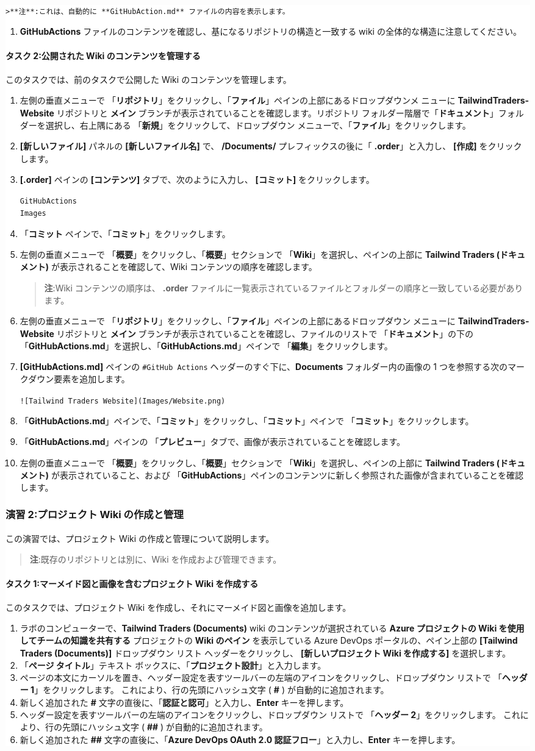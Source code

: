     >**注**:これは、自動的に **GitHubAction.md** ファイルの内容を表示します。

1. **GitHubActions** ファイルのコンテンツを確認し、基になるリポジトリの構造と一致する wiki の全体的な構造に注意してください。

#### <a name="task-2-manage-content-of-a-published-wiki"></a>タスク 2:公開された Wiki のコンテンツを管理する

このタスクでは、前のタスクで公開した Wiki のコンテンツを管理します。

1. 左側の垂直メニューで 「**リポジトリ**」をクリックし、「**ファイル**」ペインの上部にあるドロップダウンメ ニューに **TailwindTraders-Website** リポジトリと **メイン** ブランチが表示されていることを確認します。リポジトリ フォルダー階層で「**ドキュメント**」フォルダーを選択し、右上隅にある 「**新規**」をクリックして、ドロップダウン メニューで、「**ファイル**」をクリックします。
1. **[新しいファイル]** パネルの **[新しいファイル名]** で、 **/Documents/** プレフィックスの後に「 **.order**」と入力し、 **[作成]** をクリックします。
1. **[.order]** ペインの **[コンテンツ]** タブで、次のように入力し、 **[コミット]** をクリックします。

    ```text
    GitHubActions
    Images
    ```

1. 「**コミット** ペインで、「**コミット**」をクリックします。
1. 左側の垂直メニューで 「**概要**」をクリックし、「**概要**」セクションで 「**Wiki**」を選択し、ペインの上部に **Tailwind Traders (ドキュメント)** が表示されることを確認して、Wiki コンテンツの順序を確認します。

    >**注**:Wiki コンテンツの順序は、 **.order** ファイルに一覧表示されているファイルとフォルダーの順序と一致している必要があります。

1. 左側の垂直メニューで 「**リポジトリ**」をクリックし、「**ファイル**」ペインの上部にあるドロップダウン メニューに **TailwindTraders-Website** リポジトリと **メイン** ブランチが表示されていることを確認し、ファイルのリストで 「**ドキュメント**」の下の 「**GitHubActions.md**」を選択し、「**GitHubActions.md**」ペインで 「**編集**」をクリックします。
1. **[GitHubActions.md]** ペインの `#GitHub Actions` ヘッダーのすぐ下に、**Documents** フォルダー内の画像の 1 つを参照する次のマークダウン要素を追加します。

    ```
    ![Tailwind Traders Website](Images/Website.png)
    ```

1. 「**GitHubActions.md**」ペインで、「**コミット**」をクリックし、「**コミット**」ペインで 「**コミット**」をクリックします。
1. 「**GitHubActions.md**」ペインの 「**プレビュー**」タブで、画像が表示されていることを確認します。
1. 左側の垂直メニューで 「**概要**」をクリックし、「**概要**」セクションで 「**Wiki**」を選択し、ペインの上部に **Tailwind Traders (ドキュメント)** が表示されていること、および 「**GitHubActions**」ペインのコンテンツに新しく参照された画像が含まれていることを確認します。

### <a name="exercise-2-create-and-manage-a-project-wiki"></a>演習 2:プロジェクト Wiki の作成と管理

この演習では、プロジェクト Wiki の作成と管理について説明します。

> **注**:既存のリポジトリとは別に、Wiki を作成および管理できます。

#### <a name="task-1-create-a-project-wiki-including-a-mermaid-diagram-and-an-image"></a>タスク 1:マーメイド図と画像を含むプロジェクト Wiki を作成する

このタスクでは、プロジェクト Wiki を作成し、それにマーメイド図と画像を追加します。

1. ラボのコンピューターで、**Tailwind Traders (Documents)** wiki のコンテンツが選択されている **Azure プロジェクトの Wiki を使用してチームの知識を共有する** プロジェクトの **Wiki のペイン** を表示している Azure DevOps ポータルの、ペイン上部の **[Tailwind Traders (Documents)]** ドロップダウン リスト ヘッダーをクリックし、 **[新しいプロジェクト Wiki を作成する]** を選択します。
1. 「**ページ タイトル**」テキスト ボックスに、「**プロジェクト設計**」と入力します。
1. ページの本文にカーソルを置き、ヘッダー設定を表すツールバーの左端のアイコンをクリックし、ドロップダウン リストで 「**ヘッダー 1**」をクリックします。 これにより、行の先頭にハッシュ文字 ( **#** ) が自動的に追加されます。
1. 新しく追加された **#** 文字の直後に、「**認証と認可**」と入力し、**Enter** キーを押します。
1. ヘッダー設定を表すツールバーの左端のアイコンをクリックし、ドロップダウン リストで 「**ヘッダー 2**」をクリックします。 これにより、行の先頭にハッシュ文字 ( **##** ) が自動的に追加されます。
1. 新しく追加された **##** 文字の直後に、「**Azure DevOps OAuth 2.0 認証フロー**」と入力し、**Enter** キーを押します。

